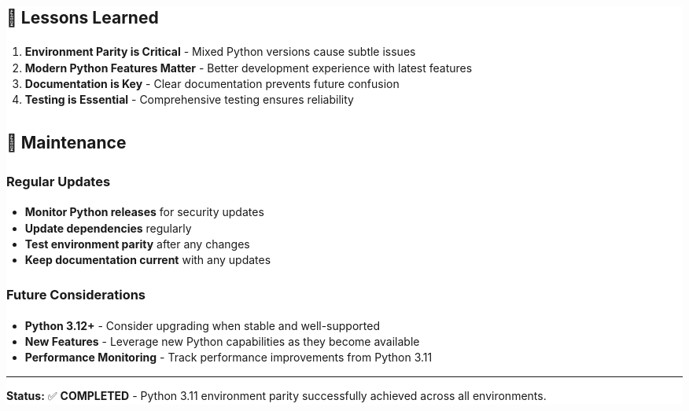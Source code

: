 ## 📝 Lessons Learned

1. **Environment Parity is Critical** - Mixed Python versions cause subtle issues
2. **Modern Python Features Matter** - Better development experience with latest features
3. **Documentation is Key** - Clear documentation prevents future confusion
4. **Testing is Essential** - Comprehensive testing ensures reliability

## 🔄 Maintenance

### Regular Updates
- **Monitor Python releases** for security updates
- **Update dependencies** regularly
- **Test environment parity** after any changes
- **Keep documentation current** with any updates

### Future Considerations
- **Python 3.12+** - Consider upgrading when stable and well-supported
- **New Features** - Leverage new Python capabilities as they become available
- **Performance Monitoring** - Track performance improvements from Python 3.11

---

**Status:** ✅ **COMPLETED** - Python 3.11 environment parity successfully achieved across all environments. 